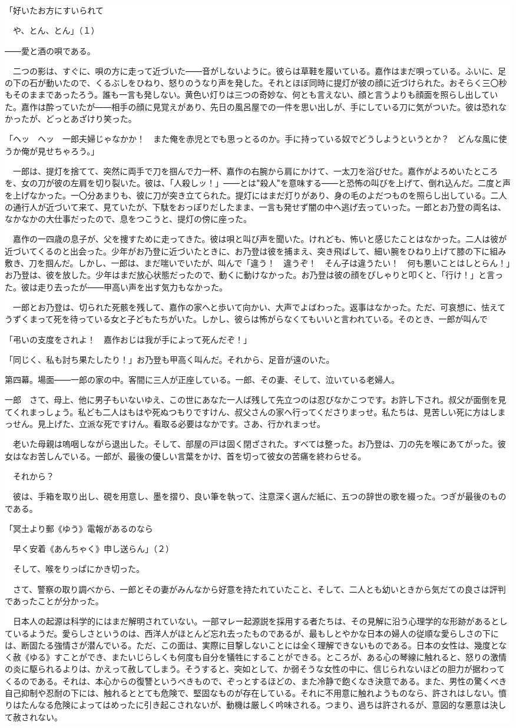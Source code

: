 


「好いたお方にすいられて

　や、とん、とん」（１）





――愛と酒の唄である。

　二つの影は、すぐに、唄の方に走って近づいた――音がしないように。彼らは草鞋を履いている。嘉作はまだ唄っている。ふいに、足の下の石が動いたので、くるぶしをひねり、怒りのうなり声を発した。それとほぼ同時に提灯が彼の顔に近づけられた。おそらく三〇秒もそのままであったろう。誰も一言も発しない。黄色い灯りは三つの奇妙な、何とも言えない、顔と言うよりも顔面を照らし出していた。嘉作は酔っていたが――相手の顔に見覚えがあり、先日の風呂屋での一件を思い出しが、手にしている刀に気がついた。彼は恐れなかったが、どっとあざけり笑った。

「ヘッ　ヘッ　一郎夫婦じゃなかか！　また俺を赤児とでも思っとるのか。手に持っている奴でどうしようというとか？　どんな風に使うか俺が見せちゃろう。」

　一郎は、提灯を捨てて、突然に両手で刀を掴んで力一杯、嘉作の右腕から肩にかけて、一太刀を浴びせた。嘉作がよろめいたところを、女の刀が彼の左肩を切り裂いた。彼は、「人殺しッ！」――とは&quot;殺人&quot;を意味する――と恐怖の叫びを上げて、倒れ込んだ。二度と声を上げなかった。一〇分あまりも、彼に刀が突き立てられた。提灯にはまだ灯りがあり、身の毛のよだつものを照らし出している。二人の通行人が近づいて来て、見ていたが、下駄をおっぽりだしたまま、一言も発せず闇の中へ逃げ去っていった。一郎とお乃登の両名は、なかなかの大仕事だったので、息をつこうと、提灯の傍に座った。

　嘉作の一四歳の息子が、父を捜すために走ってきた。彼は唄と叫び声を聞いた。けれども、怖いと感じたことはなかった。二人は彼が近づいてくるのと出会った。少年がお乃登に近づいたときに、お乃登は彼を捕まえ、突き飛ばして、細い腕をひねり上げて膝の下に組み敷き、刀を掴んだ。しかし、一郎は、まだ喘いでいたが、叫んで「違う！　違うぞ！　そん子は違うたい！　何も悪いことはしとらん！」お乃登は、彼を放した。少年はまだ放心状態だったので、動くに動けなかった。お乃登は彼の顔をぴしゃりと叩くと、「行け！」と言った。彼は走り去ったが――甲高い声を出す気力もなかった。

　一郎とお乃登は、切られた死骸を残して、嘉作の家へと歩いて向かい、大声でよばわった。返事はなかった。ただ、可哀想に、怯えてうずくまって死を待っている女と子どもたちがいた。しかし、彼らは怖がらなくてもいいと言われている。そのとき、一郎が叫んで

「弔いの支度をされよ！　嘉作おじは我が手によって死んだぞ！」

「同じく、私も討ち果たしたり！」お乃登も甲高く叫んだ。それから、足音が遠のいた。



第四幕。場面――一郎の家の中。客間に三人が正座している。一郎、その妻、そして、泣いている老婦人。



一郎　さて、母上、他に男子もいないゆえ、この世にあなた一人ば残して先立つのは忍びなかこつです。お許し下され。叔父が面倒を見てくれまっしょう。私ども二人はもはや死ぬつもりですけん、叔父さんの家へ行ってくださりまっせ。私たちは、見苦しい死に方はしまっせん。見上げた、立派な死ですけん。看取る必要はなかです。さあ、行かれまっせ。

　老いた母親は嗚咽しながら退出した。そして、部屋の戸は固く閉ざされた。すべては整った。お乃登は、刀の先を喉にあてがった。彼女はなお苦しんでいる。一郎が、最後の優しい言葉をかけ、首を切って彼女の苦痛を終わらせる。

　それから？

　彼は、手箱を取り出し、硯を用意し、墨を摺り、良い筆を執って、注意深く選んだ紙に、五つの辞世の歌を綴った。つぎが最後のものである。




「冥土より郵《ゆう》電報があるのなら

　早く安着《あんちゃく》申し送らん」（２）





　そして、喉をりっぱにかき切った。



　さて、警察の取り調べから、一郎とその妻がみんなから好意を持たれていたこと、そして、二人とも幼いときから気だての良さは評判であったことが分かった。

　日本人の起源は科学的にはまだ解明されていない。一部マレー起源説を採用する者たちは、その見解に沿う心理学的な形跡があるとしているようだ。愛らしさというのは、西洋人がほとんど忘れ去ったものであるが、最もしとやかな日本の婦人の従順な愛らしさの下には、断固たる強情さが潜んでいる。ただ、この面は、実際に目撃しないことには全く理解できないものである。日本の女性は、幾度となく赦《ゆる》すことができ、またいじらしくも何度も自分を犠牲にすることができる。ところが、ある心の琴線に触れると、怒りの激情の炎に駆られるよりは、かえって赦してしまう。そうすると、突如として、か弱そうな女性の中に、信じられないほどの胆力が据わってくるのである。それは、本心からの復讐というべきもので、ぞっとするほどの、また冷静で飽くなき決意である。また、男性の驚くべき自己抑制や忍耐の下には、触れるととても危険で、堅固なものが存在している。それに不用意に触れようものなら、許されはしない。憤りはたんなる危険によってはめったに引き起こされないが、動機は厳しく吟味される。つまり、過ちは許されるが、意図的な悪意は決して赦されない。
